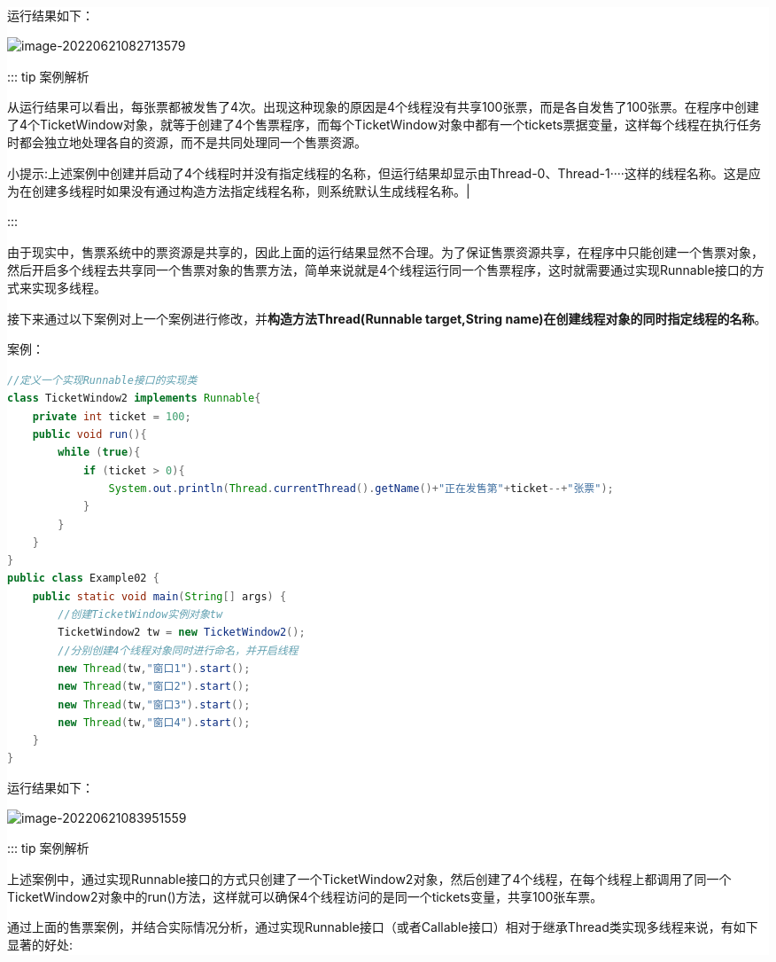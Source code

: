 运行结果如下：

![image-20220621082713579](/JavaCore/img/Java/多线程/多线程-7.png)

::: tip 案例解析

从运行结果可以看出，每张票都被发售了4次。出现这种现象的原因是4个线程没有共享100张票，而是各自发售了100张票。在程序中创建了4个TicketWindow对象，就等于创建了4个售票程序，而每个TicketWindow对象中都有一个tickets票据变量，这样每个线程在执行任务时都会独立地处理各自的资源，而不是共同处理同一个售票资源。

小提示:上述案例中创建并启动了4个线程时并没有指定线程的名称，但运行结果却显示由Thread-0、Thread-1····这样的线程名称。这是应为在创建多线程时如果没有通过构造方法指定线程名称，则系统默认生成线程名称。|

:::

由于现实中，售票系统中的票资源是共享的，因此上面的运行结果显然不合理。为了保证售票资源共享，在程序中只能创建一个售票对象，然后开启多个线程去共享同一个售票对象的售票方法，简单来说就是4个线程运行同一个售票程序，这时就需要通过实现Runnable接口的方式来实现多线程。

接下来通过以下案例对上一个案例进行修改，并**构造方法Thread(Runnable target,String name)在创建线程对象的同时指定线程的名称**。

案例：

```java
//定义一个实现Runnable接口的实现类
class TicketWindow2 implements Runnable{
    private int ticket = 100;
    public void run(){
        while (true){
            if (ticket > 0){
                System.out.println(Thread.currentThread().getName()+"正在发售第"+ticket--+"张票");
            }
        }
    }
}
public class Example02 {
    public static void main(String[] args) {
        //创建TicketWindow实例对象tw
        TicketWindow2 tw = new TicketWindow2();
        //分别创建4个线程对象同时进行命名，并开启线程
        new Thread(tw,"窗口1").start();
        new Thread(tw,"窗口2").start();
        new Thread(tw,"窗口3").start();
        new Thread(tw,"窗口4").start();
    }
}
```

运行结果如下：

![image-20220621083951559](/JavaCore/img/Java/多线程/多线程-8.png)

::: tip 案例解析

上述案例中，通过实现Runnable接口的方式只创建了一个TicketWindow2对象，然后创建了4个线程，在每个线程上都调用了同一个TicketWindow2对象中的run()方法，这样就可以确保4个线程访问的是同一个tickets变量，共享100张车票。

通过上面的售票案例，并结合实际情况分析，通过实现Runnable接口（或者Callable接口）相对于继承Thread类实现多线程来说，有如下显著的好处:
